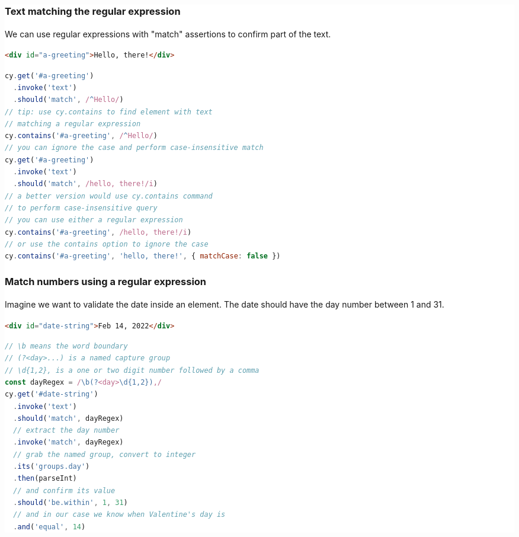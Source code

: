 ### Text matching the regular expression

We can use regular expressions with "match" assertions to confirm part of the text.



```html
<div id="a-greeting">Hello, there!</div>
```

```js
cy.get('#a-greeting')
  .invoke('text')
  .should('match', /^Hello/)
// tip: use cy.contains to find element with text
// matching a regular expression
cy.contains('#a-greeting', /^Hello/)
// you can ignore the case and perform case-insensitive match
cy.get('#a-greeting')
  .invoke('text')
  .should('match', /hello, there!/i)
// a better version would use cy.contains command
// to perform case-insensitive query
// you can use either a regular expression
cy.contains('#a-greeting', /hello, there!/i)
// or use the contains option to ignore the case
cy.contains('#a-greeting', 'hello, there!', { matchCase: false })
```



### Match numbers using a regular expression

Imagine we want to validate the date inside an element. The date should have the day number between 1 and 31.



```html
<div id="date-string">Feb 14, 2022</div>
```

```js
// \b means the word boundary
// (?<day>...) is a named capture group
// \d{1,2}, is a one or two digit number followed by a comma
const dayRegex = /\b(?<day>\d{1,2}),/
cy.get('#date-string')
  .invoke('text')
  .should('match', dayRegex)
  // extract the day number
  .invoke('match', dayRegex)
  // grab the named group, convert to integer
  .its('groups.day')
  .then(parseInt)
  // and confirm its value
  .should('be.within', 1, 31)
  // and in our case we know when Valentine's day is
  .and('equal', 14)
```
